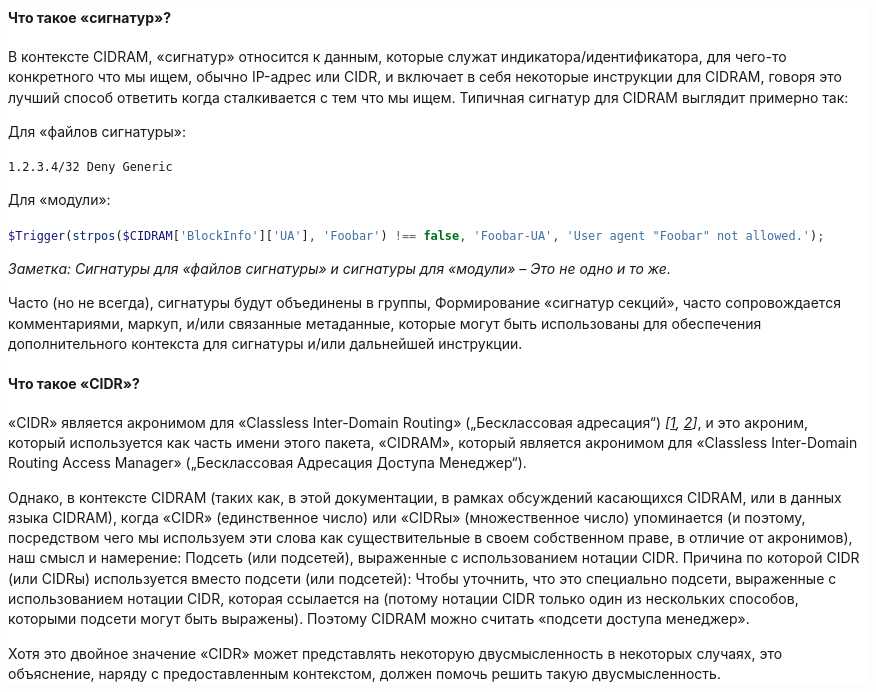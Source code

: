 #### <a name="WHAT_IS_A_SIGNATURE"></a>Что такое «сигнатур»?

В контексте CIDRAM, «сигнатур» относится к данным, которые служат индикатора/идентификатора, для чего-то конкретного что мы ищем, обычно IP-адрес или CIDR, и включает в себя некоторые инструкции для CIDRAM, говоря это лучший способ ответить когда сталкивается с тем что мы ищем. Типичная сигнатур для CIDRAM выглядит примерно так:

Для «файлов сигнатуры»:

`1.2.3.4/32 Deny Generic`

Для «модули»:

```PHP
$Trigger(strpos($CIDRAM['BlockInfo']['UA'], 'Foobar') !== false, 'Foobar-UA', 'User agent "Foobar" not allowed.');
```

*Заметка: Сигнатуры для «файлов сигнатуры» и сигнатуры для «модули» – Это не одно и то же.*

Часто (но не всегда), сигнатуры будут объединены в группы, Формирование «сигнатур секций», часто сопровождается комментариями, маркуп, и/или связанные метаданные, которые могут быть использованы для обеспечения дополнительного контекста для сигнатуры и/или дальнейшей инструкции.

#### <a name="WHAT_IS_A_CIDR"></a>Что такое «CIDR»?

«CIDR» является акронимом для «Classless Inter-Domain Routing» („Бесклассовая адресация“) *[[1](https://ru.wikipedia.org/wiki/%D0%91%D0%B5%D1%81%D0%BA%D0%BB%D0%B0%D1%81%D1%81%D0%BE%D0%B2%D0%B0%D1%8F_%D0%B0%D0%B4%D1%80%D0%B5%D1%81%D0%B0%D1%86%D0%B8%D1%8F), [2](https://whatismyipaddress.com/cidr)]*, и это акроним, который используется как часть имени этого пакета, «CIDRAM», который является акронимом для «Classless Inter-Domain Routing Access Manager» („Бесклассовая Адресация Доступа Менеджер“).

Однако, в контексте CIDRAM (таких как, в этой документации, в рамках обсуждений касающихся CIDRAM, или в данных языка CIDRAM), когда «CIDR» (единственное число) или «CIDRы» (множественное число) упоминается (и поэтому, посредством чего мы используем эти слова как существительные в своем собственном праве, в отличие от акронимов), наш смысл и намерение: Подсеть (или подсетей), выраженные с использованием нотации CIDR. Причина по которой CIDR (или CIDRы) используется вместо подсети (или подсетей): Чтобы уточнить, что это специально подсети, выраженные с использованием нотации CIDR, которая ссылается на (потому нотации CIDR только один из нескольких способов, которыми подсети могут быть выражены). Поэтому CIDRAM можно считать «подсети доступа менеджер».

Хотя это двойное значение «CIDR» может представлять некоторую двусмысленность в некоторых случаях, это объяснение, наряду с предоставленным контекстом, должен помочь решить такую двусмысленность.

